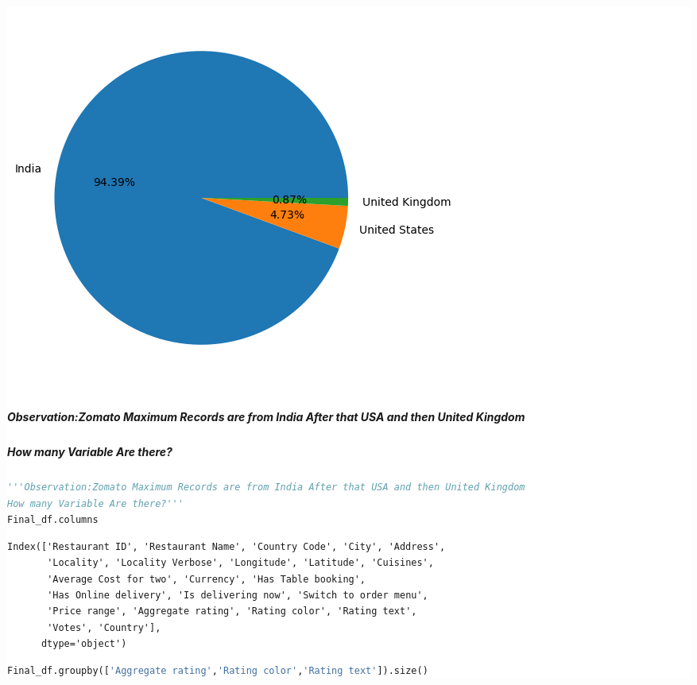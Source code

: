 ![png](output_35_0.png)
    


#####  Observation:Zomato Maximum Records are from India After that USA and then United Kingdom
#####  How many Variable Are there?


```python
'''Observation:Zomato Maximum Records are from India After that USA and then United Kingdom
How many Variable Are there?'''
Final_df.columns
```




    Index(['Restaurant ID', 'Restaurant Name', 'Country Code', 'City', 'Address',
           'Locality', 'Locality Verbose', 'Longitude', 'Latitude', 'Cuisines',
           'Average Cost for two', 'Currency', 'Has Table booking',
           'Has Online delivery', 'Is delivering now', 'Switch to order menu',
           'Price range', 'Aggregate rating', 'Rating color', 'Rating text',
           'Votes', 'Country'],
          dtype='object')




```python
Final_df.groupby(['Aggregate rating','Rating color','Rating text']).size()
```
